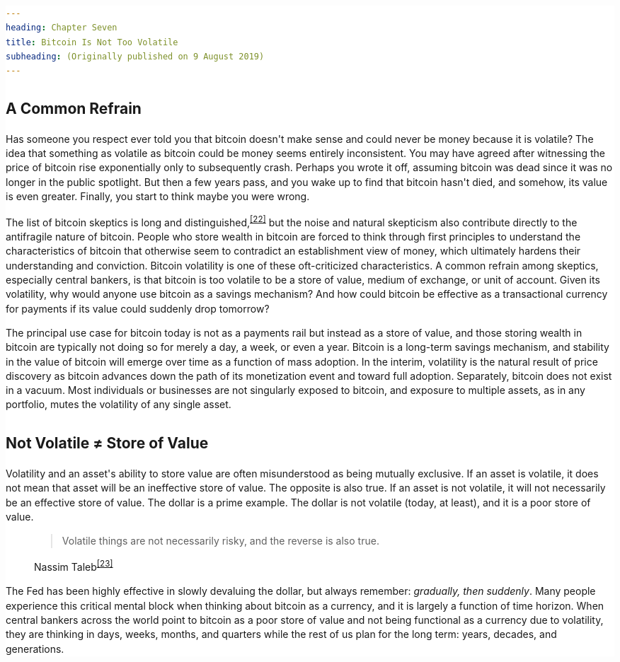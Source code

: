 ```yaml
---
heading: Chapter Seven
title: Bitcoin Is Not Too Volatile
subheading: (Originally published on 9 August 2019)
---
```


## A Common Refrain

Has someone you respect ever told you that bitcoin doesn't make sense and could never be money because it is volatile? The idea that something as volatile as bitcoin could be money seems entirely inconsistent. You may have agreed after witnessing the price of bitcoin rise exponentially only to subsequently crash. Perhaps you wrote it off, assuming bitcoin was dead since it was no longer in the public spotlight. But then a few years pass, and you wake up to find that bitcoin hasn't died, and somehow, its value is even greater. Finally, you start to think maybe you were wrong.

The list of bitcoin skeptics is long and distinguished,<sup><a id="ref22" href="#fn22">[22]</a></sup> but the noise and natural skepticism also contribute directly to the antifragile nature of bitcoin. People who store wealth in bitcoin are forced to think through first principles to understand the characteristics of bitcoin that otherwise seem to contradict an establishment view of money, which ultimately hardens their understanding and conviction. Bitcoin volatility is one of these oft-­criticized characteristics. A common refrain among skeptics, especially central bankers, is that bitcoin is too volatile to be a store of value, medium of exchange, or unit of account. Given its volatility, why would anyone use bitcoin as a savings mechanism? And how could bitcoin be effective as a transactional currency for payments if its value could suddenly drop tomorrow?

The principal use case for bitcoin today is not as a payments rail but instead as a store of value, and those storing wealth in bitcoin are typically not doing so for merely a day, a week, or even a year. Bitcoin is a long-­term savings mechanism, and stability in the value of bitcoin will emerge over time as a function of mass adoption. In the interim, volatility is the natural result of price discovery as bitcoin advances down the path of its monetization event and toward full adoption. Separately, bitcoin does not exist in a vacuum. Most individuals or businesses are not singularly exposed to bitcoin, and exposure to multiple assets, as in any portfolio, mutes the volatility of any single asset.

## Not Volatile ≠ Store of Value

Volatility and an asset's ability to store value are often misunderstood as being mutually exclusive. If an asset is volatile, it does not mean that asset will be an ineffective store of value. The opposite is also true. If an asset is not volatile, it will not necessarily be an effective store of value. The dollar is a prime example. The dollar is not volatile (today, at least), and it is a poor store of value.

<figure>
  <blockquote>
    <p>Volatile things are not necessarily risky, and the reverse is also true.</p>
  </blockquote>
  <figcaption>Nassim Taleb<sup><a id="ref23" href="#fn23">[23]</a></sup></figcaption>
</figure>

The Fed has been highly effective in slowly devaluing the dollar, but always remember: _gradually, then suddenly_. Many people experience this critical mental block when thinking about bitcoin as a currency, and it is largely a function of time horizon. When central bankers across the world point to bitcoin as a poor store of value and not being functional as a currency due to volatility, they are thinking in days, weeks, months, and quarters while the rest of us plan for the long term: years, decades, and generations.
